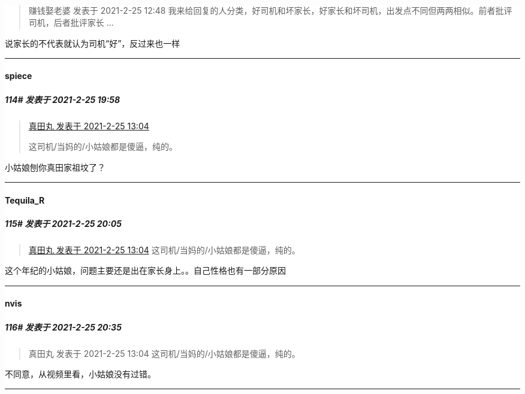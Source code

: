

<blockquote>赚钱娶老婆 发表于 2021-2-25 12:48
我来给回复的人分类，好司机和坏家长，好家长和坏司机，出发点不同但两两相似。前者批评司机，后者批评家长 ...</blockquote>
说家长的不代表就认为司机“好”，反过来也一样







*****

####  spiece  
##### 114#       发表于 2021-2-25 19:58



<blockquote><a href="httphttps://bbs.saraba1st.com/2b/forum.php?mod=redirect&amp;goto=findpost&amp;pid=50435961&amp;ptid=1989558" target="_blank">真田丸 发表于 2021-2-25 13:04</a>

这司机/当妈的/小姑娘都是傻逼，纯的。</blockquote>
小姑娘刨你真田家祖坟了？







*****

####  Tequila_R  
##### 115#       发表于 2021-2-25 20:05



<blockquote><a href="httphttps://bbs.saraba1st.com/2b/forum.php?mod=redirect&amp;goto=findpost&amp;pid=50435961&amp;ptid=1989558" target="_blank">真田丸 发表于 2021-2-25 13:04</a>
这司机/当妈的/小姑娘都是傻逼，纯的。</blockquote>
这个年纪的小姑娘，问题主要还是出在家长身上。。自己性格也有一部分原因







*****

####  nvis  
##### 116#       发表于 2021-2-25 20:35



<blockquote>真田丸 发表于 2021-2-25 13:04
这司机/当妈的/小姑娘都是傻逼，纯的。</blockquote>
不同意，从视频里看，小姑娘没有过错。







*****
